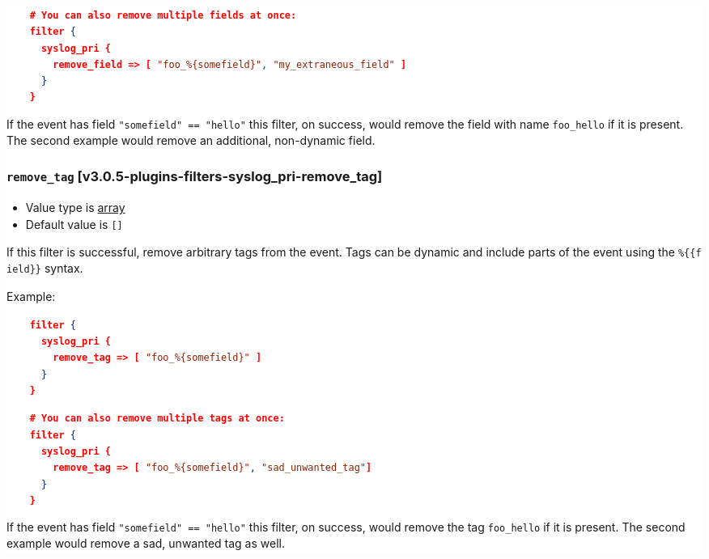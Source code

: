 ```json
    # You can also remove multiple fields at once:
    filter {
      syslog_pri {
        remove_field => [ "foo_%{somefield}", "my_extraneous_field" ]
      }
    }
```

If the event has field `"somefield" == "hello"` this filter, on success, would remove the field with name `foo_hello` if it is present. The second example would remove an additional, non-dynamic field.


### `remove_tag` [v3.0.5-plugins-filters-syslog_pri-remove_tag]

* Value type is [array](logstash://reference/configuration-file-structure.md#array)
* Default value is `[]`

If this filter is successful, remove arbitrary tags from the event. Tags can be dynamic and include parts of the event using the `%{{field}}` syntax.

Example:

```json
    filter {
      syslog_pri {
        remove_tag => [ "foo_%{somefield}" ]
      }
    }
```

```json
    # You can also remove multiple tags at once:
    filter {
      syslog_pri {
        remove_tag => [ "foo_%{somefield}", "sad_unwanted_tag"]
      }
    }
```

If the event has field `"somefield" == "hello"` this filter, on success, would remove the tag `foo_hello` if it is present. The second example would remove a sad, unwanted tag as well.



